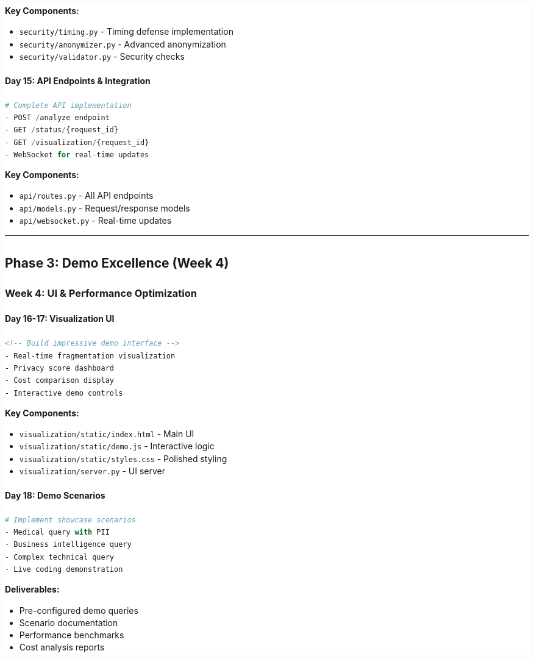 **Key Components:**
- `security/timing.py` - Timing defense implementation
- `security/anonymizer.py` - Advanced anonymization
- `security/validator.py` - Security checks

#### Day 15: API Endpoints & Integration
```python
# Complete API implementation
- POST /analyze endpoint
- GET /status/{request_id}
- GET /visualization/{request_id}
- WebSocket for real-time updates
```

**Key Components:**
- `api/routes.py` - All API endpoints
- `api/models.py` - Request/response models
- `api/websocket.py` - Real-time updates

---

## Phase 3: Demo Excellence (Week 4)

### Week 4: UI & Performance Optimization

#### Day 16-17: Visualization UI
```html
<!-- Build impressive demo interface -->
- Real-time fragmentation visualization
- Privacy score dashboard
- Cost comparison display
- Interactive demo controls
```

**Key Components:**
- `visualization/static/index.html` - Main UI
- `visualization/static/demo.js` - Interactive logic
- `visualization/static/styles.css` - Polished styling
- `visualization/server.py` - UI server

#### Day 18: Demo Scenarios
```python
# Implement showcase scenarios
- Medical query with PII
- Business intelligence query
- Complex technical query
- Live coding demonstration
```

**Deliverables:**
- Pre-configured demo queries
- Scenario documentation
- Performance benchmarks
- Cost analysis reports
